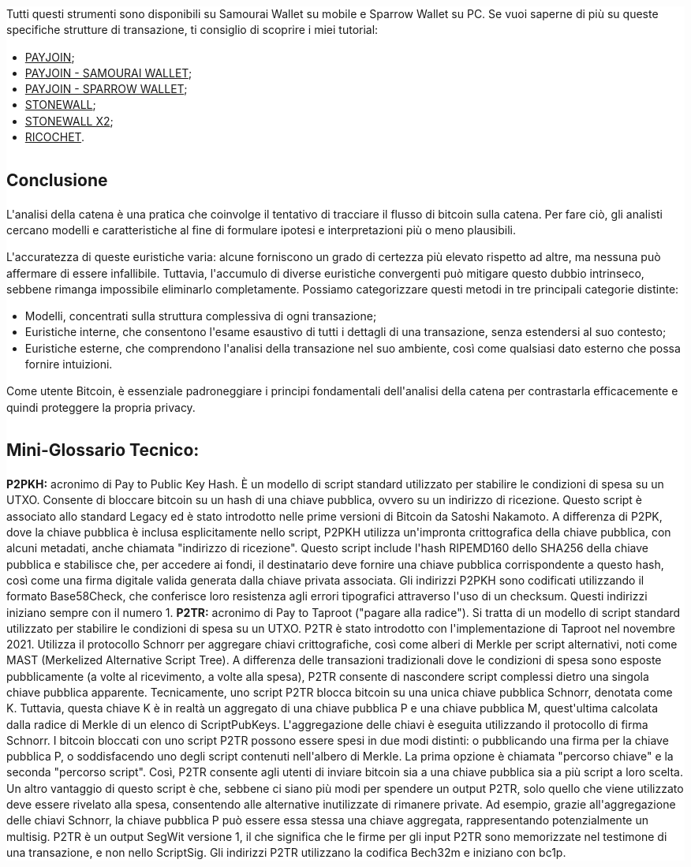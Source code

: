 Tutti questi strumenti sono disponibili su Samourai Wallet su mobile e Sparrow Wallet su PC. Se vuoi saperne di più su queste specifiche strutture di transazione, ti consiglio di scoprire i miei tutorial:
- [PAYJOIN](https://planb.network/it/tutorials/privacy/payjoin);
- [PAYJOIN - SAMOURAI WALLET](https://planb.network/it/tutorials/privacy/payjoin-samourai-wallet);
- [PAYJOIN - SPARROW WALLET](https://planb.network/it/tutorials/privacy/payjoin-sparrow-wallet);
- [STONEWALL](https://planb.network/it/tutorials/privacy/stonewall);
- [STONEWALL X2](https://planb.network/it/tutorials/privacy/stonewall-x2);
- [RICOCHET](https://planb.network/it/tutorials/privacy/ricochet).

## Conclusione
L'analisi della catena è una pratica che coinvolge il tentativo di tracciare il flusso di bitcoin sulla catena. Per fare ciò, gli analisti cercano modelli e caratteristiche al fine di formulare ipotesi e interpretazioni più o meno plausibili.

L'accuratezza di queste euristiche varia: alcune forniscono un grado di certezza più elevato rispetto ad altre, ma nessuna può affermare di essere infallibile. Tuttavia, l'accumulo di diverse euristiche convergenti può mitigare questo dubbio intrinseco, sebbene rimanga impossibile eliminarlo completamente.
Possiamo categorizzare questi metodi in tre principali categorie distinte:
- Modelli, concentrati sulla struttura complessiva di ogni transazione;
- Euristiche interne, che consentono l'esame esaustivo di tutti i dettagli di una transazione, senza estendersi al suo contesto;
- Euristiche esterne, che comprendono l'analisi della transazione nel suo ambiente, così come qualsiasi dato esterno che possa fornire intuizioni.

Come utente Bitcoin, è essenziale padroneggiare i principi fondamentali dell'analisi della catena per contrastarla efficacemente e quindi proteggere la propria privacy.

## Mini-Glossario Tecnico:
**P2PKH:** acronimo di Pay to Public Key Hash. È un modello di script standard utilizzato per stabilire le condizioni di spesa su un UTXO. Consente di bloccare bitcoin su un hash di una chiave pubblica, ovvero su un indirizzo di ricezione. Questo script è associato allo standard Legacy ed è stato introdotto nelle prime versioni di Bitcoin da Satoshi Nakamoto. A differenza di P2PK, dove la chiave pubblica è inclusa esplicitamente nello script, P2PKH utilizza un'impronta crittografica della chiave pubblica, con alcuni metadati, anche chiamata "indirizzo di ricezione". Questo script include l'hash RIPEMD160 dello SHA256 della chiave pubblica e stabilisce che, per accedere ai fondi, il destinatario deve fornire una chiave pubblica corrispondente a questo hash, così come una firma digitale valida generata dalla chiave privata associata. Gli indirizzi P2PKH sono codificati utilizzando il formato Base58Check, che conferisce loro resistenza agli errori tipografici attraverso l'uso di un checksum. Questi indirizzi iniziano sempre con il numero 1.
**P2TR:** acronimo di Pay to Taproot ("pagare alla radice"). Si tratta di un modello di script standard utilizzato per stabilire le condizioni di spesa su un UTXO. P2TR è stato introdotto con l'implementazione di Taproot nel novembre 2021. Utilizza il protocollo Schnorr per aggregare chiavi crittografiche, così come alberi di Merkle per script alternativi, noti come MAST (Merkelized Alternative Script Tree). A differenza delle transazioni tradizionali dove le condizioni di spesa sono esposte pubblicamente (a volte al ricevimento, a volte alla spesa), P2TR consente di nascondere script complessi dietro una singola chiave pubblica apparente. Tecnicamente, uno script P2TR blocca bitcoin su una unica chiave pubblica Schnorr, denotata come K. Tuttavia, questa chiave K è in realtà un aggregato di una chiave pubblica P e una chiave pubblica M, quest'ultima calcolata dalla radice di Merkle di un elenco di ScriptPubKeys. L'aggregazione delle chiavi è eseguita utilizzando il protocollo di firma Schnorr. I bitcoin bloccati con uno script P2TR possono essere spesi in due modi distinti: o pubblicando una firma per la chiave pubblica P, o soddisfacendo uno degli script contenuti nell'albero di Merkle. La prima opzione è chiamata "percorso chiave" e la seconda "percorso script". Così, P2TR consente agli utenti di inviare bitcoin sia a una chiave pubblica sia a più script a loro scelta. Un altro vantaggio di questo script è che, sebbene ci siano più modi per spendere un output P2TR, solo quello che viene utilizzato deve essere rivelato alla spesa, consentendo alle alternative inutilizzate di rimanere private. Ad esempio, grazie all'aggregazione delle chiavi Schnorr, la chiave pubblica P può essere essa stessa una chiave aggregata, rappresentando potenzialmente un multisig. P2TR è un output SegWit versione 1, il che significa che le firme per gli input P2TR sono memorizzate nel testimone di una transazione, e non nello ScriptSig. Gli indirizzi P2TR utilizzano la codifica Bech32m e iniziano con bc1p.
